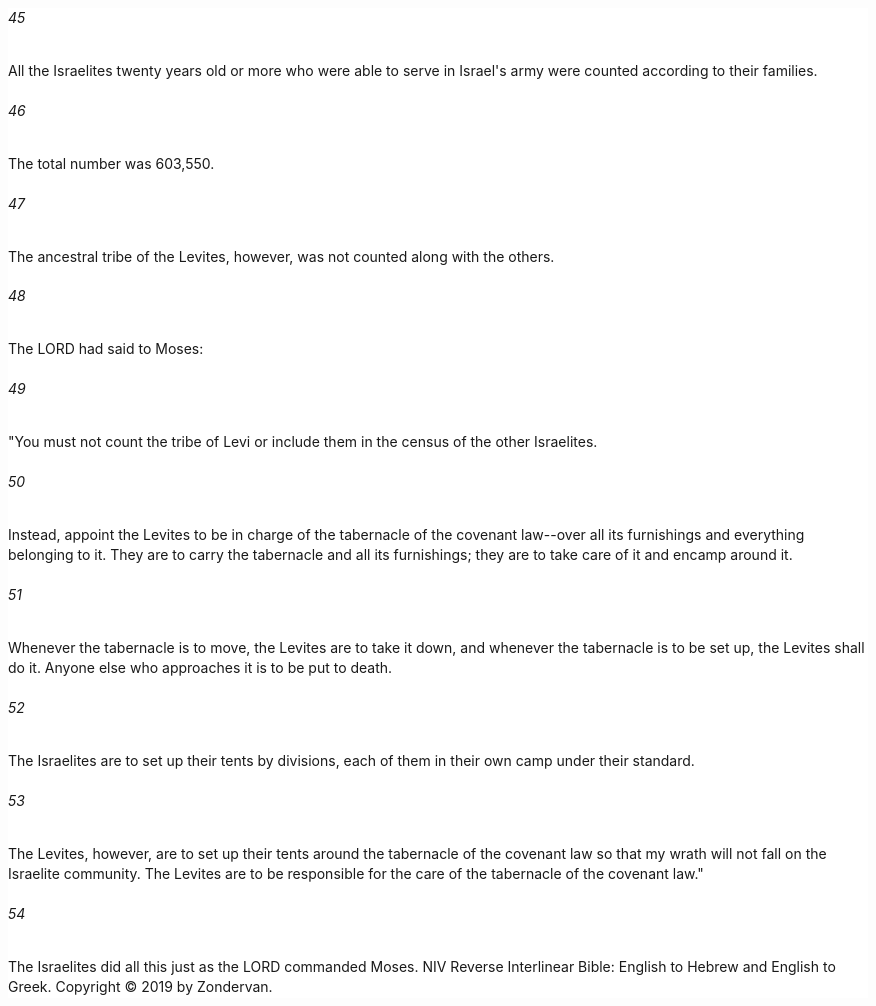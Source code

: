 ###### 45 
All the Israelites twenty years old or more who were able to serve in Israel's army were counted according to their families. 

###### 46 
The total number was 603,550. 

###### 47 
The ancestral tribe of the Levites, however, was not counted along with the others. 

###### 48 
The LORD had said to Moses: 

###### 49 
"You must not count the tribe of Levi or include them in the census of the other Israelites. 

###### 50 
Instead, appoint the Levites to be in charge of the tabernacle of the covenant law--over all its furnishings and everything belonging to it. They are to carry the tabernacle and all its furnishings; they are to take care of it and encamp around it. 

###### 51 
Whenever the tabernacle is to move, the Levites are to take it down, and whenever the tabernacle is to be set up, the Levites shall do it. Anyone else who approaches it is to be put to death. 

###### 52 
The Israelites are to set up their tents by divisions, each of them in their own camp under their standard. 

###### 53 
The Levites, however, are to set up their tents around the tabernacle of the covenant law so that my wrath will not fall on the Israelite community. The Levites are to be responsible for the care of the tabernacle of the covenant law." 

###### 54 
The Israelites did all this just as the LORD commanded Moses. NIV Reverse Interlinear Bible: English to Hebrew and English to Greek. Copyright © 2019 by Zondervan.
